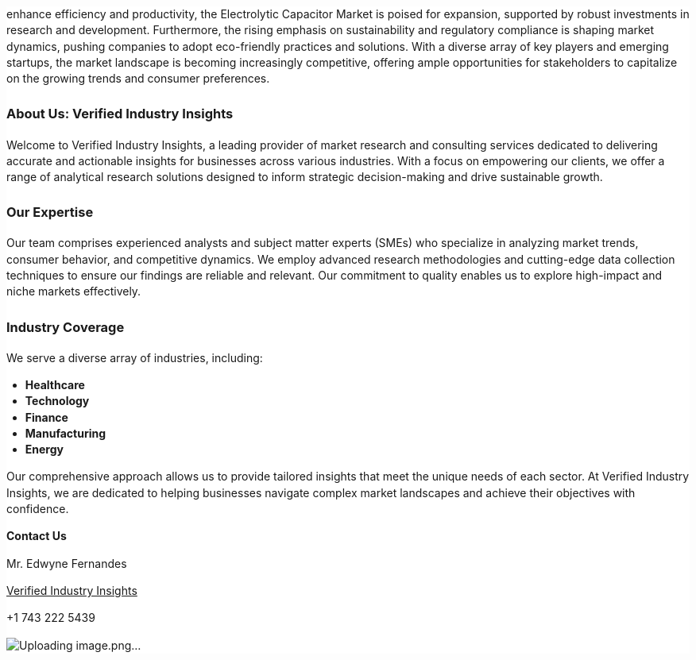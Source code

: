 enhance efficiency and productivity, the Electrolytic Capacitor Market is poised for expansion, supported by robust investments in research and development. Furthermore, the rising emphasis on sustainability and regulatory compliance is shaping market dynamics, pushing companies to adopt eco-friendly practices and solutions. With a diverse array of key players and emerging startups, the market landscape is becoming increasingly competitive, offering ample opportunities for stakeholders to capitalize on the growing trends and consumer preferences.</p><h3>About Us: Verified Industry Insights</h3><p>Welcome to Verified Industry Insights, a leading provider of market research and consulting services dedicated to delivering accurate and actionable insights for businesses across various industries. With a focus on empowering our clients, we offer a range of analytical research solutions designed to inform strategic decision-making and drive sustainable growth.</p><h3>Our Expertise</h3><p>Our team comprises experienced analysts and subject matter experts (SMEs) who specialize in analyzing market trends, consumer behavior, and competitive dynamics. We employ advanced research methodologies and cutting-edge data collection techniques to ensure our findings are reliable and relevant. Our commitment to quality enables us to explore high-impact and niche markets effectively.</p><h3>Industry Coverage</h3><p>We serve a diverse array of industries, including:</p><ul><li><strong>Healthcare</strong></li><li><strong>Technology</strong></li><li><strong>Finance</strong></li><li><strong>Manufacturing</strong></li><li><strong>Energy</strong></li></ul><p>Our comprehensive approach allows us to provide tailored insights that meet the unique needs of each sector. At Verified Industry Insights, we are dedicated to helping businesses navigate complex market landscapes and achieve their objectives with confidence.</p><p><strong>Contact Us</strong></p><p>Mr. Edwyne Fernandes</p><p><a href="https://www.verifiedindustryinsights.com/">Verified Industry Insights</a></p><p>+1 743 222 5439</p>
![Uploading image.png…]()
